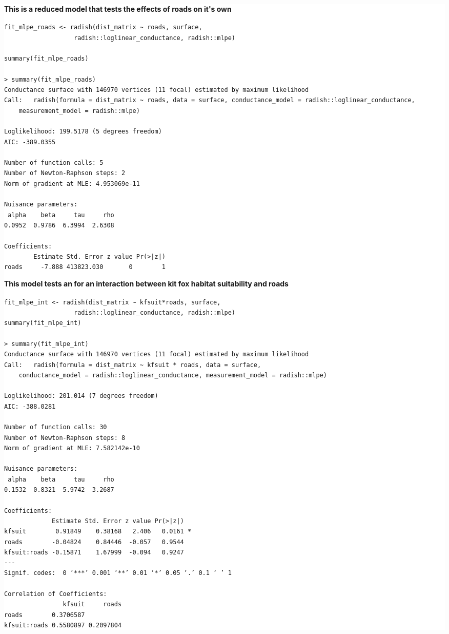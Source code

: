 ```
```
**This is a reduced model that tests the effects of roads on it's own**
```
fit_mlpe_roads <- radish(dist_matrix ~ roads, surface, 
                   radish::loglinear_conductance, radish::mlpe)

summary(fit_mlpe_roads)

> summary(fit_mlpe_roads)
Conductance surface with 146970 vertices (11 focal) estimated by maximum likelihood
Call:   radish(formula = dist_matrix ~ roads, data = surface, conductance_model = radish::loglinear_conductance, 
    measurement_model = radish::mlpe)

Loglikelihood: 199.5178 (5 degrees freedom)
AIC: -389.0355 

Number of function calls: 5 
Number of Newton-Raphson steps: 2 
Norm of gradient at MLE: 4.953069e-11 

Nuisance parameters:
 alpha    beta     tau     rho  
0.0952  0.9786  6.3994  2.6308  

Coefficients:
        Estimate Std. Error z value Pr(>|z|)
roads     -7.888 413823.030       0        1
```
**This model tests an for an interaction between kit fox habitat suitability and roads**
```
fit_mlpe_int <- radish(dist_matrix ~ kfsuit*roads, surface, 
                   radish::loglinear_conductance, radish::mlpe)
summary(fit_mlpe_int)

> summary(fit_mlpe_int)
Conductance surface with 146970 vertices (11 focal) estimated by maximum likelihood
Call:   radish(formula = dist_matrix ~ kfsuit * roads, data = surface, 
    conductance_model = radish::loglinear_conductance, measurement_model = radish::mlpe)

Loglikelihood: 201.014 (7 degrees freedom)
AIC: -388.0281 

Number of function calls: 30 
Number of Newton-Raphson steps: 8 
Norm of gradient at MLE: 7.582142e-10 

Nuisance parameters:
 alpha    beta     tau     rho  
0.1532  0.8321  5.9742  3.2687  

Coefficients:
             Estimate Std. Error z value Pr(>|z|)  
kfsuit        0.91849    0.38168   2.406   0.0161 *
roads        -0.04824    0.84446  -0.057   0.9544  
kfsuit:roads -0.15871    1.67999  -0.094   0.9247  
---
Signif. codes:  0 ‘***’ 0.001 ‘**’ 0.01 ‘*’ 0.05 ‘.’ 0.1 ‘ ’ 1

Correlation of Coefficients:
                kfsuit     roads
roads        0.3706587          
kfsuit:roads 0.5580897 0.2097804

```